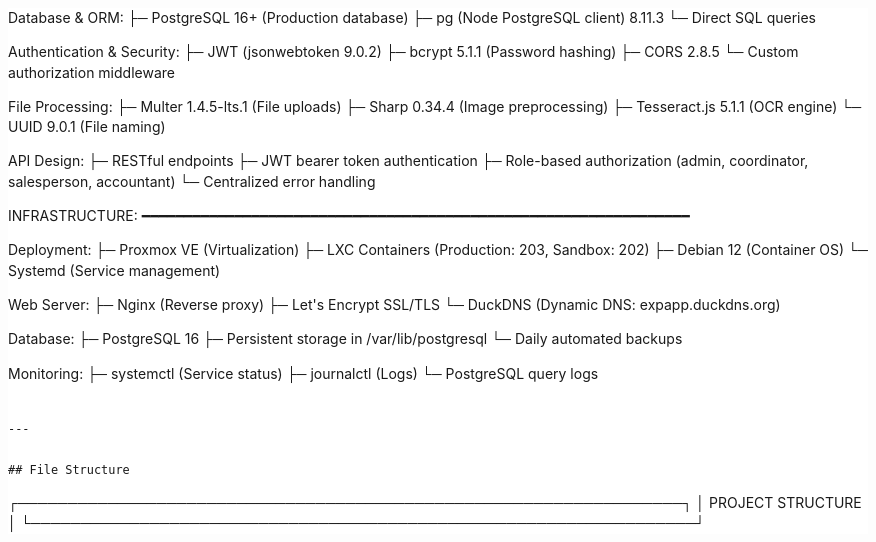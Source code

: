 Database & ORM:
  ├─ PostgreSQL 16+ (Production database)
  ├─ pg (Node PostgreSQL client) 8.11.3
  └─ Direct SQL queries

Authentication & Security:
  ├─ JWT (jsonwebtoken 9.0.2)
  ├─ bcrypt 5.1.1 (Password hashing)
  ├─ CORS 2.8.5
  └─ Custom authorization middleware

File Processing:
  ├─ Multer 1.4.5-lts.1 (File uploads)
  ├─ Sharp 0.34.4 (Image preprocessing)
  ├─ Tesseract.js 5.1.1 (OCR engine)
  └─ UUID 9.0.1 (File naming)

API Design:
  ├─ RESTful endpoints
  ├─ JWT bearer token authentication
  ├─ Role-based authorization (admin, coordinator, salesperson, accountant)
  └─ Centralized error handling

INFRASTRUCTURE:
━━━━━━━━━━━━━━━━━━━━━━━━━━━━━━━━━━━━━━━━━━━━━━━━━━━━━━━━━━━━━━━━━

Deployment:
  ├─ Proxmox VE (Virtualization)
  ├─ LXC Containers (Production: 203, Sandbox: 202)
  ├─ Debian 12 (Container OS)
  └─ Systemd (Service management)

Web Server:
  ├─ Nginx (Reverse proxy)
  ├─ Let's Encrypt SSL/TLS
  └─ DuckDNS (Dynamic DNS: expapp.duckdns.org)

Database:
  ├─ PostgreSQL 16
  ├─ Persistent storage in /var/lib/postgresql
  └─ Daily automated backups

Monitoring:
  ├─ systemctl (Service status)
  ├─ journalctl (Logs)
  └─ PostgreSQL query logs
```

---

## File Structure

```
┌───────────────────────────────────────────────────────────────────┐
│                      PROJECT STRUCTURE                            │
└───────────────────────────────────────────────────────────────────┘
